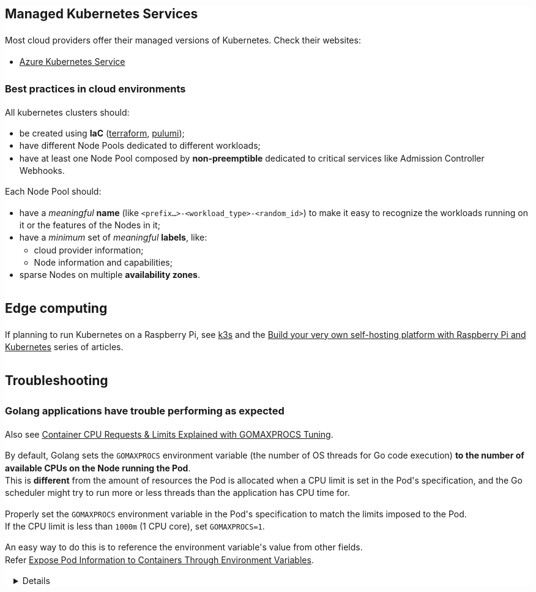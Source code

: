 ## Managed Kubernetes Services

Most cloud providers offer their managed versions of Kubernetes. Check their websites:

- [Azure Kubernetes Service]

### Best practices in cloud environments

All kubernetes clusters should:

- be created using **IaC** ([terraform], [pulumi]);
- have different Node Pools dedicated to different workloads;
- have at least one Node Pool composed by **non-preemptible** dedicated to critical services like Admission Controller
  Webhooks.

Each Node Pool should:

- have a _meaningful_ **name** (like `<prefix…>-<workload_type>-<random_id>`) to make it easy to recognize the workloads
  running on it or the features of the Nodes in it;
- have a _minimum_ set of _meaningful_ **labels**, like:
  - cloud provider information;
  - Node information and capabilities;
- sparse Nodes on multiple **availability zones**.

## Edge computing

If planning to run Kubernetes on a Raspberry Pi, see [k3s] and the
[Build your very own self-hosting platform with Raspberry Pi and Kubernetes] series of articles.

## Troubleshooting

### Golang applications have trouble performing as expected

Also see [Container CPU Requests & Limits Explained with GOMAXPROCS Tuning].

By default, Golang sets the `GOMAXPROCS` environment variable (the number of OS threads for Go code execution) **to the
number of available CPUs on the Node running the Pod**.<br/>
This is **different** from the amount of resources the Pod is allocated when a CPU limit is set in the Pod's
specification, and the Go scheduler might try to run more or less threads than the application has CPU time for.

Properly set the `GOMAXPROCS` environment variable in the Pod's specification to match the limits imposed to the
Pod.<br/>
If the CPU limit is less than `1000m` (1 CPU core), set `GOMAXPROCS=1`.

An easy way to do this is to reference the environment variable's value from other fields.<br/>
Refer [Expose Pod Information to Containers Through Environment Variables].

<details style='padding-left: 1rem'>


[horizontal pod autoscaler]: #horizontal-pod-autoscaler
[vertical pod autoscaler]: #vertical-pod-autoscaler
[pods]: #pods
[privileged container vs privilege escalation]: #privileged-container-vs-privilege-escalation
[azure kubernetes service]: ../cloud%20computing/azure/aks.md
[cert-manager]: cert-manager.md
[cluster autoscaler]: cluster%20autoscaler.md
[connection tracking]: ../connection%20tracking.placeholder
[create an admission webhook]: ../../examples/kubernetes/create%20an%20admission%20webhook/README.md
[etcd]: ../etcd.md
[external-dns]: external-dns.md
[flux]: flux.md
[gitops]: ../gitops.md
[helm]: helm.md
[helmfile]: helmfile.md
[istio]: istio.md
[k0s]: k0s.placeholder
[k3s]: k3s.md
[karpenter]: karpenter.md
[keda]: keda.md
[kubectl]: kubectl.md
[kubescape]: kubescape.md
[kubeval]: kubeval.md
[kustomize]: kustomize.md
[metrics server]: metrics%20server.md
[minikube]: minikube.md
[network policies]: network%20policies.md
[pulumi]: ../pulumi.md
[rke2]: rke2.md
[terraform]: ../terraform.md
[velero]: velero.md
[addons]: https://kubernetes.io/docs/concepts/cluster-administration/addons/
[Affinity and anti-affinity]: https://kubernetes.io/docs/concepts/scheduling-eviction/assign-pod-node/#affinity-and-anti-affinity
[api deprecation policy]: https://kubernetes.io/docs/reference/using-api/deprecation-policy/
[Assigning Pods to Nodes]: https://kubernetes.io/docs/concepts/scheduling-eviction/assign-pod-node/
[common labels]: https://kubernetes.io/docs/concepts/overview/working-with-objects/common-labels/
[concepts]: https://kubernetes.io/docs/concepts/
[configuration best practices]: https://kubernetes.io/docs/concepts/configuration/overview/
[configure a pod to use a configmap]: https://kubernetes.io/docs/tasks/configure-pod-container/configure-pod-configmap/
[configure a security context for a pod or a container]: https://kubernetes.io/docs/tasks/configure-pod-container/security-context/
[configure liveness, readiness and startup probes]: https://kubernetes.io/docs/tasks/configure-pod-container/configure-liveness-readiness-startup-probes/
[configure quality of service for pods]: https://kubernetes.io/docs/tasks/configure-pod-container/quality-service-pod/
[container hooks]: https://kubernetes.io/docs/concepts/containers/container-lifecycle-hooks/#container-hooks
[distribute credentials securely using secrets]: https://kubernetes.io/docs/tasks/inject-data-application/distribute-credentials-secure/
[documentation]: https://kubernetes.io/docs/home/
[Expose Pod Information to Containers Through Environment Variables]: https://kubernetes.io/docs/tasks/inject-data-application/environment-variable-expose-pod-information/
[expose pod information to containers through files]: https://kubernetes.io/docs/tasks/inject-data-application/downward-api-volume-expose-pod-information/
[Horizontal Pod Autoscaling]: https://kubernetes.io/docs/tasks/run-application/horizontal-pod-autoscale/
[HorizontalPodAutoscaler Walkthrough]: https://kubernetes.io/docs/tasks/run-application/horizontal-pod-autoscale-walkthrough/
[labels and selectors]: https://kubernetes.io/docs/concepts/overview/working-with-objects/labels/
[namespaces]: https://kubernetes.io/docs/concepts/overview/working-with-objects/namespaces/
[no new privileges design proposal]: https://github.com/kubernetes/design-proposals-archive/blob/main/auth/no-new-privs.md
[path segment names]: https://kubernetes.io/docs/concepts/overview/working-with-objects/names/#path-segment-names
[Pod Topology Spread Constraints]: https://kubernetes.io/docs/concepts/scheduling-eviction/topology-spread-constraints/
[production best practices checklist]: https://learnk8s.io/production-best-practices
[recommended labels]: https://kubernetes.io/docs/concepts/overview/working-with-objects/common-labels/
[resource management for pods and containers]: https://kubernetes.io/docs/concepts/configuration/manage-resources-containers/
[security context design proposal]: https://github.com/kubernetes/design-proposals-archive/blob/main/auth/security_context.md
[security design proposal]: https://github.com/kubernetes/design-proposals-archive/blob/main/auth/security.md
[set capabilities for a container]: https://kubernetes.io/docs/tasks/configure-pod-container/security-context/#set-capabilities-for-a-container
[Taints and Tolerations]: https://kubernetes.io/docs/concepts/scheduling-eviction/taint-and-toleration/
[using rbac authorization]: https://kubernetes.io/docs/reference/access-authn-authz/rbac/
[using sysctls in a kubernetes cluster]: https://kubernetes.io/docs/tasks/administer-cluster/sysctl-cluster/
[version skew policy]: https://kubernetes.io/releases/version-skew-policy/
[volumes]: https://kubernetes.io/docs/concepts/storage/volumes/
[Avoiding Kubernetes Pod Topology Spread Constraint Pitfalls]: https://medium.com/wise-engineering/avoiding-kubernetes-pod-topology-spread-constraint-pitfalls-d369bb04689e
[best practices for pod security in azure kubernetes service (aks)]: https://learn.microsoft.com/en-us/azure/aks/developer-best-practices-pod-security
[build your very own self-hosting platform with raspberry pi and kubernetes]: https://kauri.io/build-your-very-own-self-hosting-platform-with-raspberry-pi-and-kubernetes/5e1c3fdc1add0d0001dff534/c
[cloudzero kubernetes best practices]: https://www.cloudzero.com/blog/kubernetes-best-practices
[cncf]: https://www.cncf.io/
[container capabilities in kubernetes]: https://unofficial-kubernetes.readthedocs.io/en/latest/concepts/policy/container-capabilities/
[Container CPU Requests & Limits Explained with GOMAXPROCS Tuning]: https://victoriametrics.com/blog/kubernetes-cpu-go-gomaxprocs/
[elasticsearch]: https://github.com/elastic/helm-charts/issues/689
[how to run a command in a pod after initialization]: https://stackoverflow.com/questions/44140593/how-to-run-command-after-initialization/44146351#44146351
[HPA not scaling down]: https://stackoverflow.com/questions/65704583/hpa-not-scaling-down#65770916
[k8s-ephemeral-storage-metrics]: https://github.com/jmcgrath207/k8s-ephemeral-storage-metrics
[kube-ps1]: https://github.com/jonmosco/kube-ps1
[kubectx+kubens]: https://github.com/ahmetb/kubectx
[kubernetes cluster autoscaler]: https://www.kubecost.com/kubernetes-autoscaling/kubernetes-cluster-autoscaler/
[kubernetes securitycontext capabilities explained]: https://www.golinuxcloud.com/kubernetes-securitycontext-capabilities/
[kubernetes troubleshooting - the complete guide]: https://komodor.com/learn/kubernetes-troubleshooting-the-complete-guide/
[kubeswitch]: https://github.com/danielfoehrKn/kubeswitch
[kubie]: https://github.com/sbstp/kubie
[linux capabilities]: https://man7.org/linux/man-pages/man7/capabilities.7.html
[making sense of taints and tolerations]: https://medium.com/kubernetes-tutorials/making-sense-of-taints-and-tolerations-in-kubernetes-446e75010f4e
[no_new_privs linux kernel documentation]: https://www.kernel.org/doc/Documentation/prctl/no_new_privs.txt
[prestop hook doesn't work with env variables]: https://stackoverflow.com/questions/61929055/kubernetes-prestop-hook-doesnt-work-with-env-variables#62135231
[rbac.dev]: https://rbac.dev/
[read-only filesystem error]: https://stackoverflow.com/questions/49614034/kubernetes-deployment-read-only-filesystem-error/51478536#51478536
[runtime privilege and linux capabilities in docker containers]: https://docs.docker.com/engine/reference/run/#runtime-privilege-and-linux-capabilities
[scaling k8s nodes without breaking the bank or your sanity - brandon wagner & nick tran, amazon]: https://www.youtube.com/watch?v=UBb8wbfSc34
[scaling kubernetes to 7,500 nodes]: https://openai.com/index/scaling-kubernetes-to-7500-nodes/
[what is kubernetes?]: https://www.youtube.com/watch?v=a2gfpZE8vXY
[why separate your kubernetes workload with nodepool segregation and affinity options]: https://medium.com/contino-engineering/why-separate-your-kubernetes-workload-with-nodepool-segregation-and-affinity-rules-cb5225953788